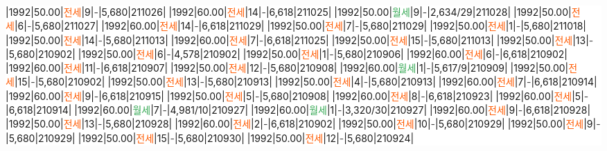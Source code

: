 |1992|50.00|<span style="color:#ff5a00">전세</span>|9|<span style="color:#444444">-</span>|5,680|211026|
|1992|60.00|<span style="color:#ff5a00">전세</span>|14|<span style="color:#444444">-</span>|6,618|211025|
|1992|50.00|<span style="color:#34a853">월세</span>|9|<span style="color:#444444">-</span>|2,634/29|211028|
|1992|50.00|<span style="color:#ff5a00">전세</span>|6|<span style="color:#444444">-</span>|5,680|211027|
|1992|60.00|<span style="color:#ff5a00">전세</span>|14|<span style="color:#444444">-</span>|6,618|211029|
|1992|50.00|<span style="color:#ff5a00">전세</span>|7|<span style="color:#444444">-</span>|5,680|211029|
|1992|50.00|<span style="color:#ff5a00">전세</span>|1|<span style="color:#444444">-</span>|5,680|211018|
|1992|50.00|<span style="color:#ff5a00">전세</span>|14|<span style="color:#444444">-</span>|5,680|211013|
|1992|60.00|<span style="color:#ff5a00">전세</span>|7|<span style="color:#444444">-</span>|6,618|211025|
|1992|50.00|<span style="color:#ff5a00">전세</span>|15|<span style="color:#444444">-</span>|5,680|211013|
|1992|50.00|<span style="color:#ff5a00">전세</span>|13|<span style="color:#444444">-</span>|5,680|210902|
|1992|50.00|<span style="color:#ff5a00">전세</span>|6|<span style="color:#444444">-</span>|4,578|210902|
|1992|50.00|<span style="color:#ff5a00">전세</span>|1|<span style="color:#444444">-</span>|5,680|210906|
|1992|60.00|<span style="color:#ff5a00">전세</span>|6|<span style="color:#444444">-</span>|6,618|210902|
|1992|60.00|<span style="color:#ff5a00">전세</span>|11|<span style="color:#444444">-</span>|6,618|210907|
|1992|50.00|<span style="color:#ff5a00">전세</span>|12|<span style="color:#444444">-</span>|5,680|210908|
|1992|60.00|<span style="color:#34a853">월세</span>|1|<span style="color:#444444">-</span>|5,617/9|210909|
|1992|50.00|<span style="color:#ff5a00">전세</span>|15|<span style="color:#444444">-</span>|5,680|210902|
|1992|50.00|<span style="color:#ff5a00">전세</span>|13|<span style="color:#444444">-</span>|5,680|210913|
|1992|50.00|<span style="color:#ff5a00">전세</span>|4|<span style="color:#444444">-</span>|5,680|210913|
|1992|60.00|<span style="color:#ff5a00">전세</span>|7|<span style="color:#444444">-</span>|6,618|210914|
|1992|60.00|<span style="color:#ff5a00">전세</span>|9|<span style="color:#444444">-</span>|6,618|210915|
|1992|50.00|<span style="color:#ff5a00">전세</span>|5|<span style="color:#444444">-</span>|5,680|210908|
|1992|60.00|<span style="color:#ff5a00">전세</span>|8|<span style="color:#444444">-</span>|6,618|210923|
|1992|60.00|<span style="color:#ff5a00">전세</span>|5|<span style="color:#444444">-</span>|6,618|210914|
|1992|60.00|<span style="color:#34a853">월세</span>|7|<span style="color:#444444">-</span>|4,981/10|210927|
|1992|60.00|<span style="color:#34a853">월세</span>|1|<span style="color:#444444">-</span>|3,320/30|210927|
|1992|60.00|<span style="color:#ff5a00">전세</span>|9|<span style="color:#444444">-</span>|6,618|210928|
|1992|50.00|<span style="color:#ff5a00">전세</span>|13|<span style="color:#444444">-</span>|5,680|210928|
|1992|60.00|<span style="color:#ff5a00">전세</span>|2|<span style="color:#444444">-</span>|6,618|210902|
|1992|50.00|<span style="color:#ff5a00">전세</span>|10|<span style="color:#444444">-</span>|5,680|210929|
|1992|50.00|<span style="color:#ff5a00">전세</span>|9|<span style="color:#444444">-</span>|5,680|210929|
|1992|50.00|<span style="color:#ff5a00">전세</span>|15|<span style="color:#444444">-</span>|5,680|210930|
|1992|50.00|<span style="color:#ff5a00">전세</span>|12|<span style="color:#444444">-</span>|5,680|210924|
